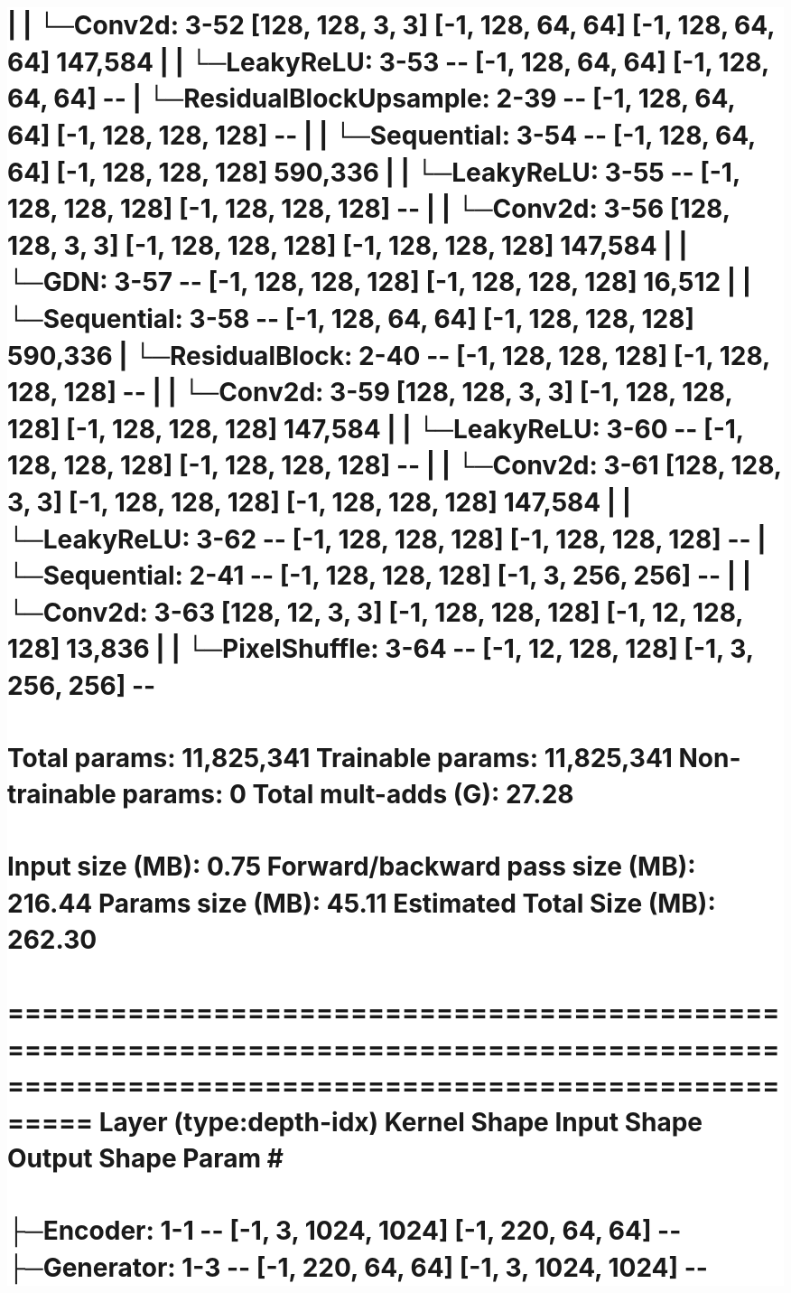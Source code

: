 |    |    └─Conv2d: 3-52                           [128, 128, 3, 3]          [-1, 128, 64, 64]         [-1, 128, 64, 64]         147,584
|    |    └─LeakyReLU: 3-53                        --                        [-1, 128, 64, 64]         [-1, 128, 64, 64]         --
|    └─ResidualBlockUpsample: 2-39                 --                        [-1, 128, 64, 64]         [-1, 128, 128, 128]       --
|    |    └─Sequential: 3-54                       --                        [-1, 128, 64, 64]         [-1, 128, 128, 128]       590,336
|    |    └─LeakyReLU: 3-55                        --                        [-1, 128, 128, 128]       [-1, 128, 128, 128]       --
|    |    └─Conv2d: 3-56                           [128, 128, 3, 3]          [-1, 128, 128, 128]       [-1, 128, 128, 128]       147,584
|    |    └─GDN: 3-57                              --                        [-1, 128, 128, 128]       [-1, 128, 128, 128]       16,512
|    |    └─Sequential: 3-58                       --                        [-1, 128, 64, 64]         [-1, 128, 128, 128]       590,336
|    └─ResidualBlock: 2-40                         --                        [-1, 128, 128, 128]       [-1, 128, 128, 128]       --
|    |    └─Conv2d: 3-59                           [128, 128, 3, 3]          [-1, 128, 128, 128]       [-1, 128, 128, 128]       147,584
|    |    └─LeakyReLU: 3-60                        --                        [-1, 128, 128, 128]       [-1, 128, 128, 128]       --
|    |    └─Conv2d: 3-61                           [128, 128, 3, 3]          [-1, 128, 128, 128]       [-1, 128, 128, 128]       147,584
|    |    └─LeakyReLU: 3-62                        --                        [-1, 128, 128, 128]       [-1, 128, 128, 128]       --
|    └─Sequential: 2-41                            --                        [-1, 128, 128, 128]       [-1, 3, 256, 256]         --
|    |    └─Conv2d: 3-63                           [128, 12, 3, 3]           [-1, 128, 128, 128]       [-1, 12, 128, 128]        13,836
|    |    └─PixelShuffle: 3-64                     --                        [-1, 12, 128, 128]        [-1, 3, 256, 256]         --
======================================================================================================================================================
Total params: 11,825,341
Trainable params: 11,825,341
Non-trainable params: 0
Total mult-adds (G): 27.28
======================================================================================================================================================
Input size (MB): 0.75
Forward/backward pass size (MB): 216.44
Params size (MB): 45.11
Estimated Total Size (MB): 262.30
======================================================================================================================================================

============================================================================================================================================
Layer (type:depth-idx)                   Kernel Shape              Input Shape               Output Shape              Param #
============================================================================================================================================
├─Encoder: 1-1                           --                        [-1, 3, 1024, 1024]         [-1, 220, 64, 64]         --
├─Generator: 1-3                         --                        [-1, 220, 64, 64]         [-1, 3, 1024, 1024]           --
============================================================================================================================================
